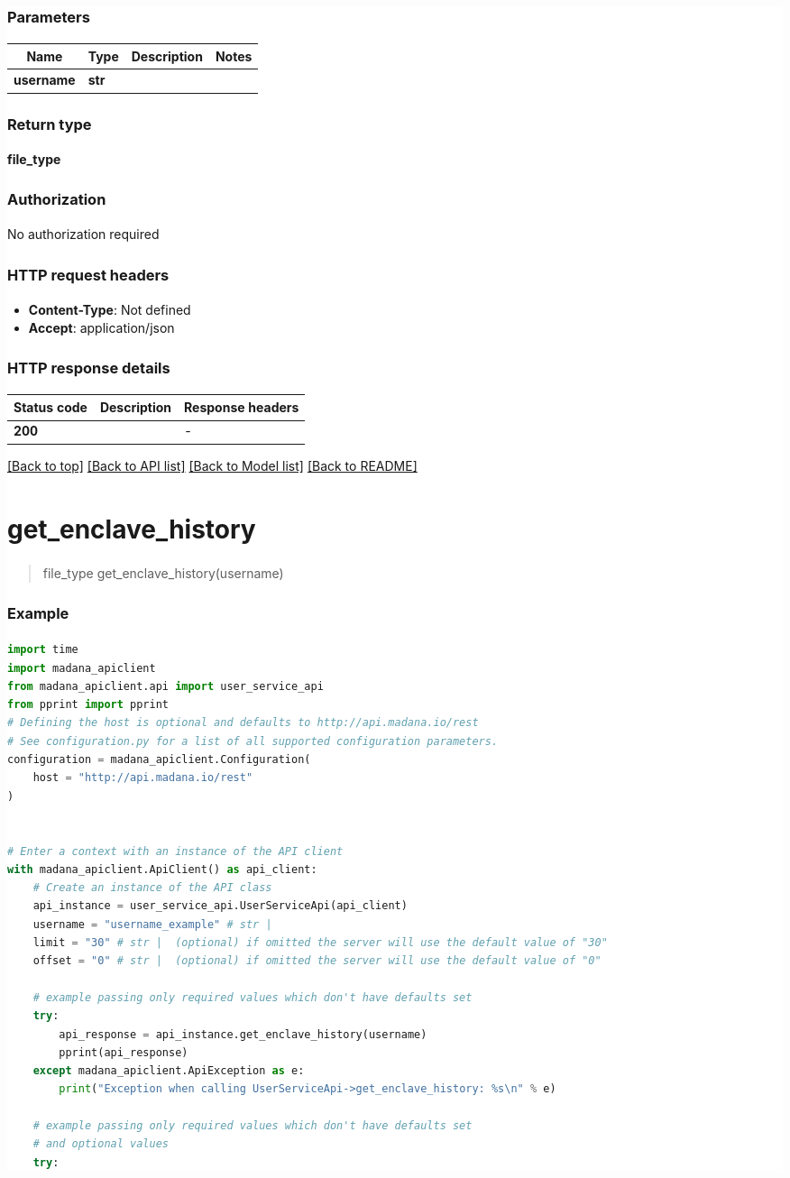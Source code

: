 ### Parameters

Name | Type | Description  | Notes
------------- | ------------- | ------------- | -------------
 **username** | **str**|  |

### Return type

**file_type**

### Authorization

No authorization required

### HTTP request headers

 - **Content-Type**: Not defined
 - **Accept**: application/json

### HTTP response details
| Status code | Description | Response headers |
|-------------|-------------|------------------|
**200** |  |  -  |

[[Back to top]](#) [[Back to API list]](../README.md#documentation-for-api-endpoints) [[Back to Model list]](../README.md#documentation-for-models) [[Back to README]](../README.md)

# **get_enclave_history**
> file_type get_enclave_history(username)



### Example

```python
import time
import madana_apiclient
from madana_apiclient.api import user_service_api
from pprint import pprint
# Defining the host is optional and defaults to http://api.madana.io/rest
# See configuration.py for a list of all supported configuration parameters.
configuration = madana_apiclient.Configuration(
    host = "http://api.madana.io/rest"
)


# Enter a context with an instance of the API client
with madana_apiclient.ApiClient() as api_client:
    # Create an instance of the API class
    api_instance = user_service_api.UserServiceApi(api_client)
    username = "username_example" # str | 
    limit = "30" # str |  (optional) if omitted the server will use the default value of "30"
    offset = "0" # str |  (optional) if omitted the server will use the default value of "0"

    # example passing only required values which don't have defaults set
    try:
        api_response = api_instance.get_enclave_history(username)
        pprint(api_response)
    except madana_apiclient.ApiException as e:
        print("Exception when calling UserServiceApi->get_enclave_history: %s\n" % e)

    # example passing only required values which don't have defaults set
    # and optional values
    try:
```